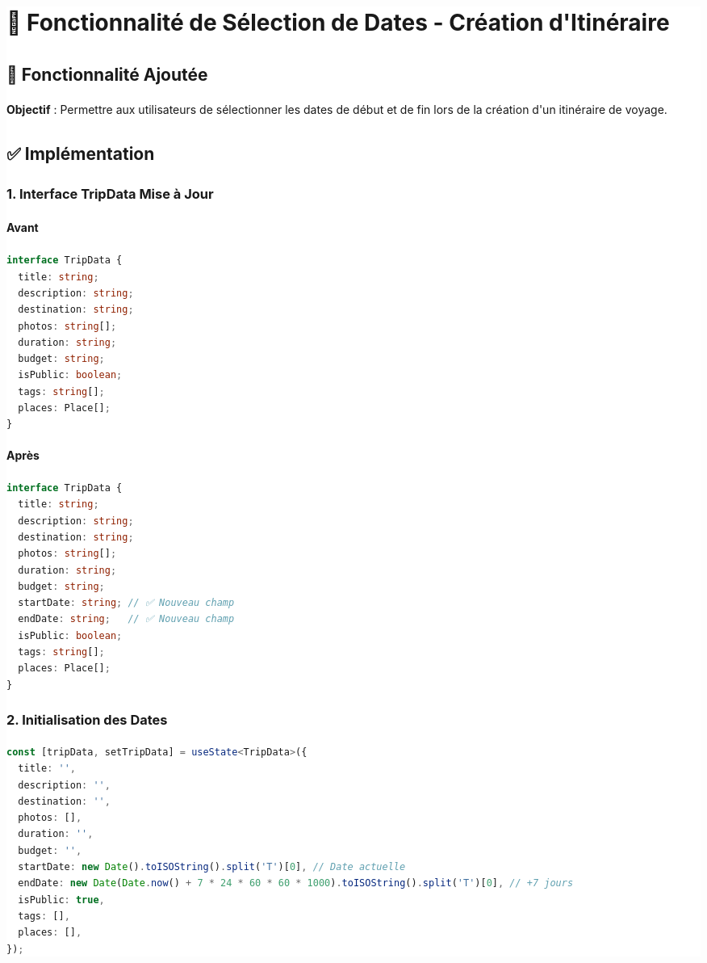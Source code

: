 # 📅 Fonctionnalité de Sélection de Dates - Création d'Itinéraire

## 🎯 Fonctionnalité Ajoutée

**Objectif** : Permettre aux utilisateurs de sélectionner les dates de début et de fin lors de la création d'un itinéraire de voyage.

## ✅ Implémentation

### **1. Interface TripData Mise à Jour**

#### **Avant**
```typescript
interface TripData {
  title: string;
  description: string;
  destination: string;
  photos: string[];
  duration: string;
  budget: string;
  isPublic: boolean;
  tags: string[];
  places: Place[];
}
```

#### **Après**
```typescript
interface TripData {
  title: string;
  description: string;
  destination: string;
  photos: string[];
  duration: string;
  budget: string;
  startDate: string; // ✅ Nouveau champ
  endDate: string;   // ✅ Nouveau champ
  isPublic: boolean;
  tags: string[];
  places: Place[];
}
```

### **2. Initialisation des Dates**

```typescript
const [tripData, setTripData] = useState<TripData>({
  title: '',
  description: '',
  destination: '',
  photos: [],
  duration: '',
  budget: '',
  startDate: new Date().toISOString().split('T')[0], // Date actuelle
  endDate: new Date(Date.now() + 7 * 24 * 60 * 60 * 1000).toISOString().split('T')[0], // +7 jours
  isPublic: true,
  tags: [],
  places: [],
});
```
